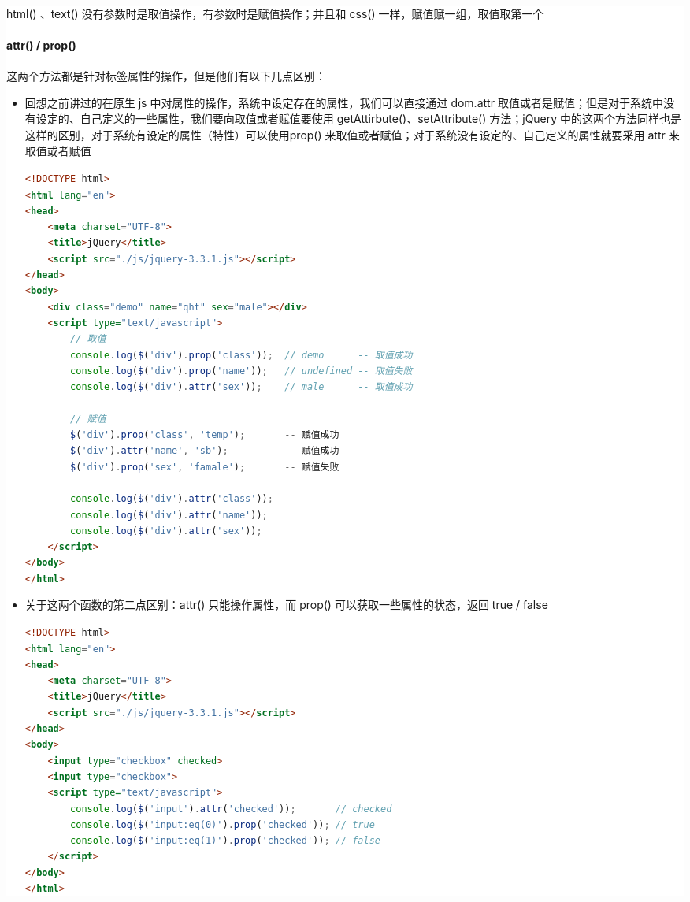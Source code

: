 html() 、text() 没有参数时是取值操作，有参数时是赋值操作；并且和 css() 一样，赋值赋一组，取值取第一个

#### attr() / prop()

这两个方法都是针对标签属性的操作，但是他们有以下几点区别：

+ 回想之前讲过的在原生 js 中对属性的操作，系统中设定存在的属性，我们可以直接通过 dom.attr 取值或者是赋值；但是对于系统中没有设定的、自己定义的一些属性，我们要向取值或者赋值要使用 getAttirbute()、setAttribute() 方法；jQuery 中的这两个方法同样也是这样的区别，对于系统有设定的属性（特性）可以使用prop() 来取值或者赋值；对于系统没有设定的、自己定义的属性就要采用 attr 来取值或者赋值

  ```html
  <!DOCTYPE html>
  <html lang="en">
  <head>
      <meta charset="UTF-8">
      <title>jQuery</title>
      <script src="./js/jquery-3.3.1.js"></script>
  </head>
  <body>      
      <div class="demo" name="qht" sex="male"></div>
      <script type="text/javascript">
          // 取值
          console.log($('div').prop('class'));  // demo      -- 取值成功
          console.log($('div').prop('name'));   // undefined -- 取值失败
          console.log($('div').attr('sex'));    // male      -- 取值成功
   
          // 赋值
          $('div').prop('class', 'temp');       -- 赋值成功
          $('div').attr('name', 'sb');          -- 赋值成功
          $('div').prop('sex', 'famale');       -- 赋值失败
   
          console.log($('div').attr('class'));
          console.log($('div').attr('name'));
          console.log($('div').attr('sex'));
      </script>
  </body>
  </html>
  ```

+ 关于这两个函数的第二点区别：attr() 只能操作属性，而 prop() 可以获取一些属性的状态，返回 true / false

  ```html
  <!DOCTYPE html>
  <html lang="en">
  <head>
      <meta charset="UTF-8">
      <title>jQuery</title>
      <script src="./js/jquery-3.3.1.js"></script>
  </head>
  <body>      
      <input type="checkbox" checked>
      <input type="checkbox">
      <script type="text/javascript">
          console.log($('input').attr('checked'));       // checked
          console.log($('input:eq(0)').prop('checked')); // true
          console.log($('input:eq(1)').prop('checked')); // false
      </script>
  </body>
  </html>
  ```
